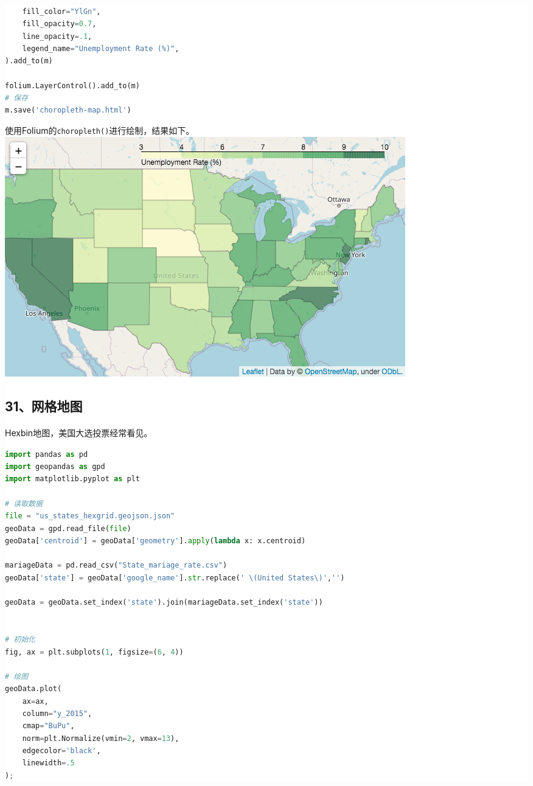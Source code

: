 ```python
    fill_color="YlGn",
    fill_opacity=0.7,
    line_opacity=.1,
    legend_name="Unemployment Rate (%)",
).add_to(m)

folium.LayerControl().add_to(m)
# 保存
m.save('choropleth-map.html')
```
使用Folium的`choropleth()`进行绘制，结果如下。<br />![2021-09-12-21-32-29-325812.png](./img/1631455378962-b247e73c-0306-46dd-a277-62ecb137053b.png)
<a name="ahyhH"></a>
## 31、网格地图
Hexbin地图，美国大选投票经常看见。
```python
import pandas as pd
import geopandas as gpd
import matplotlib.pyplot as plt

# 读取数据
file = "us_states_hexgrid.geojson.json"
geoData = gpd.read_file(file)
geoData['centroid'] = geoData['geometry'].apply(lambda x: x.centroid)

mariageData = pd.read_csv("State_mariage_rate.csv")
geoData['state'] = geoData['google_name'].str.replace(' \(United States\)','')

geoData = geoData.set_index('state').join(mariageData.set_index('state'))


# 初始化
fig, ax = plt.subplots(1, figsize=(6, 4))

# 绘图
geoData.plot(
    ax=ax,
    column="y_2015",
    cmap="BuPu",
    norm=plt.Normalize(vmin=2, vmax=13),
    edgecolor='black',
    linewidth=.5
);
```